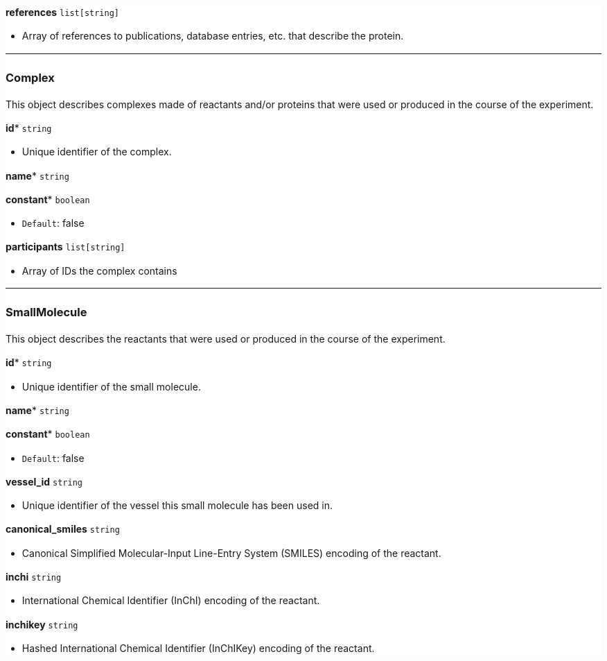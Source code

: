 
__references__ `list[string]`

- Array of references to publications, database entries, etc. that describe the protein.


------

### Complex
This object describes complexes made of reactants and/or proteins that were used or produced in the course of the experiment.

__id__* `string`

- Unique identifier of the complex.


__name__* `string`


__constant__* `boolean`


- `Default`: false

__participants__ `list[string]`

- Array of IDs the complex contains


------

### SmallMolecule
This object describes the reactants that were used or produced in the course of the experiment.

__id__* `string`

- Unique identifier of the small molecule.


__name__* `string`


__constant__* `boolean`


- `Default`: false

__vessel_id__ `string`

- Unique identifier of the vessel this small molecule has been used in.


__canonical_smiles__ `string`

- Canonical Simplified Molecular-Input Line-Entry System (SMILES) encoding of the reactant.


__inchi__ `string`

- International Chemical Identifier (InChI) encoding of the reactant.


__inchikey__ `string`

- Hashed International Chemical Identifier (InChIKey) encoding of the reactant.
